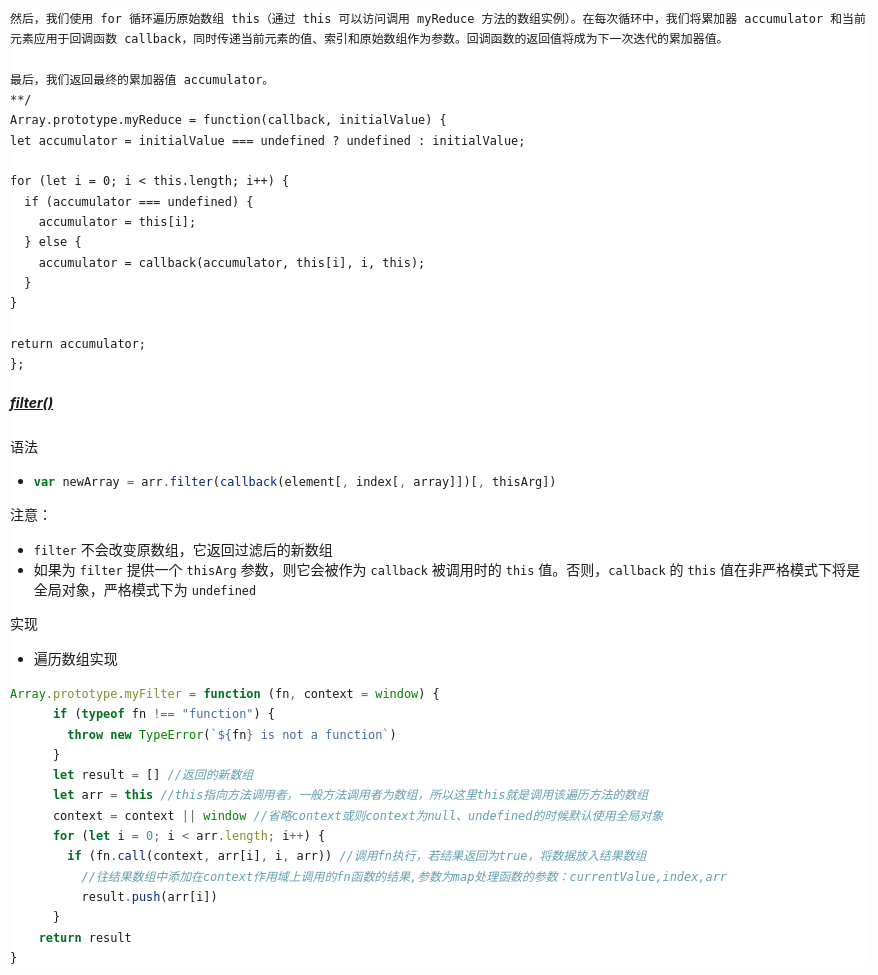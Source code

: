   ```
然后，我们使用 for 循环遍历原始数组 this（通过 this 可以访问调用 myReduce 方法的数组实例）。在每次循环中，我们将累加器 accumulator 和当前元素应用于回调函数 callback，同时传递当前元素的值、索引和原始数组作为参数。回调函数的返回值将成为下一次迭代的累加器值。

最后，我们返回最终的累加器值 accumulator。
**/
Array.prototype.myReduce = function(callback, initialValue) {
  let accumulator = initialValue === undefined ? undefined : initialValue;

  for (let i = 0; i < this.length; i++) {
    if (accumulator === undefined) {
      accumulator = this[i];
    } else {
      accumulator = callback(accumulator, this[i], i, this);
    }
  }

  return accumulator;
};

```

##### [filter()](https://developer.mozilla.org/zh-CN/docs/Web/JavaScript/Reference/Global_Objects/Array/filter)

语法

* ```javascript
  var newArray = arr.filter(callback(element[, index[, array]])[, thisArg])
  ```

注意：

* `filter` 不会改变原数组，它返回过滤后的新数组
* 如果为 `filter` 提供一个 `thisArg` 参数，则它会被作为 `callback` 被调用时的 `this` 值。否则，`callback` 的 `this` 值在非严格模式下将是全局对象，严格模式下为 `undefined`

实现

* 遍历数组实现

```javascript
Array.prototype.myFilter = function (fn, context = window) {
      if (typeof fn !== "function") {
        throw new TypeError(`${fn} is not a function`)
      }
      let result = [] //返回的新数组
      let arr = this //this指向方法调用者，一般方法调用者为数组，所以这里this就是调用该遍历方法的数组
      context = context || window //省略context或则context为null、undefined的时候默认使用全局对象
      for (let i = 0; i < arr.length; i++) {
        if (fn.call(context, arr[i], i, arr)) //调用fn执行，若结果返回为true，将数据放入结果数组
          //往结果数组中添加在context作用域上调用的fn函数的结果,参数为map处理函数的参数：currentValue,index,arr
          result.push(arr[i])
      }
 	return result
}
```
